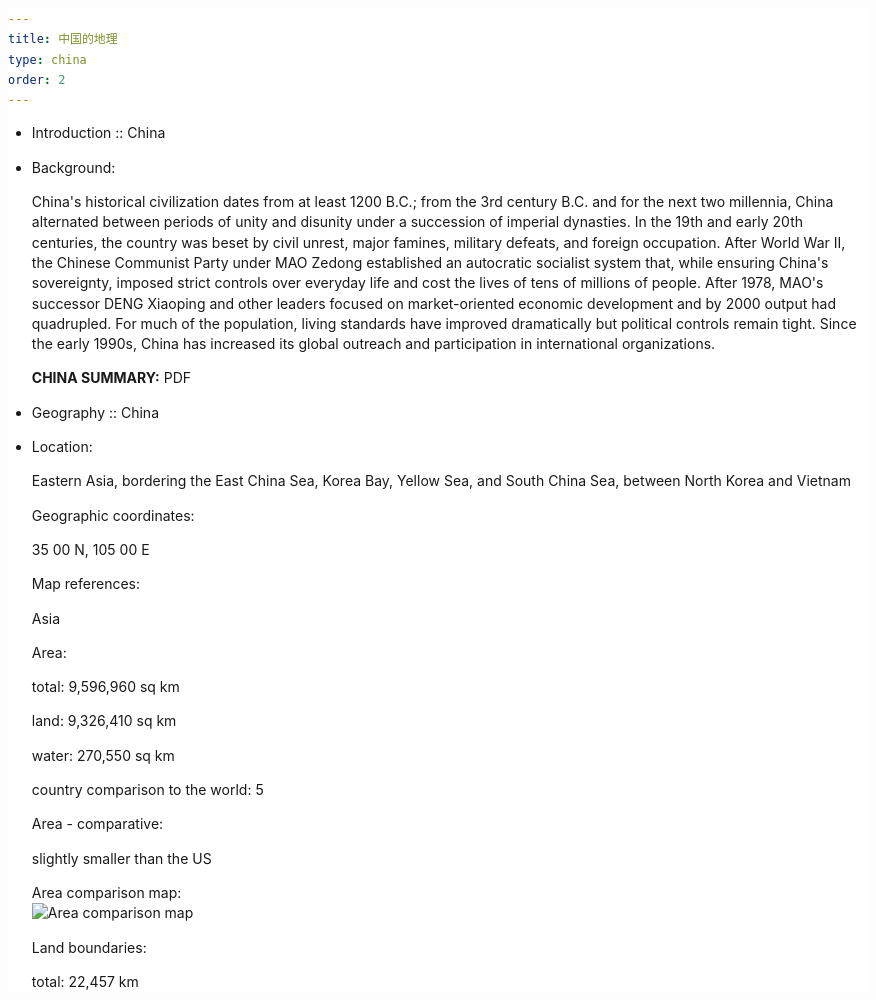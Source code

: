 ```yaml
---
title: 中国的地理
type: china
order: 2
---
```


*   Introduction :: China
*   Background: 
    
    China's historical civilization dates from at least 1200 B.C.; from the 3rd century B.C. and for the next two millennia, China alternated between periods of unity and disunity under a succession of imperial dynasties. In the 19th and early 20th centuries, the country was beset by civil unrest, major famines, military defeats, and foreign occupation. After World War II, the Chinese Communist Party under MAO Zedong established an autocratic socialist system that, while ensuring China's sovereignty, imposed strict controls over everyday life and cost the lives of tens of millions of people. After 1978, MAO's successor DENG Xiaoping and other leaders focused on market-oriented economic development and by 2000 output had quadrupled. For much of the population, living standards have improved dramatically but political controls remain tight. Since the early 1990s, China has increased its global outreach and participation in international organizations.
    
    **CHINA SUMMARY:**  PDF
    
*   Geography :: China
*   Location: 
    
    Eastern Asia, bordering the East China Sea, Korea Bay, Yellow Sea, and South China Sea, between North Korea and Vietnam
    
    Geographic coordinates: 
    
    35 00 N, 105 00 E
    
    Map references: 
    
    Asia
    
    Area: 
    
    total: 9,596,960 sq km
    
    land: 9,326,410 sq km
    
    water: 270,550 sq km
    
    country comparison to the world: 5
    
    Area - comparative: 
    
    slightly smaller than the US
    
    Area comparison map:  
    ![Area comparison map](../images/CH_area.jpg)

    
    Land boundaries: 
    
    total: 22,457 km
    